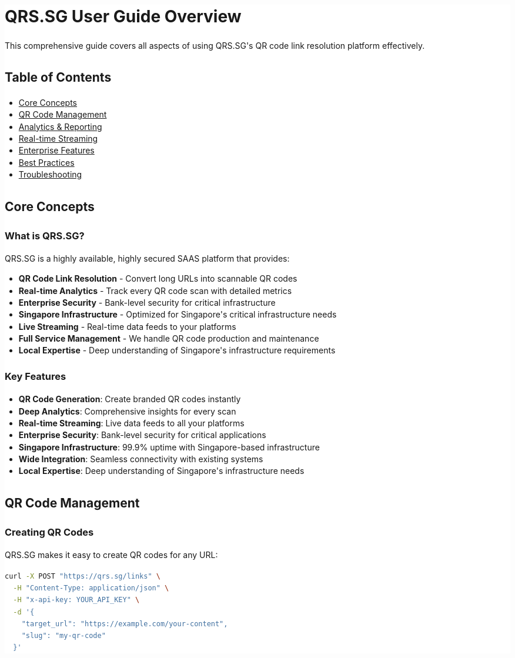 # QRS.SG User Guide Overview

This comprehensive guide covers all aspects of using QRS.SG's QR code link resolution platform effectively.

## Table of Contents

- [Core Concepts](#core-concepts)
- [QR Code Management](#qr-code-management)
- [Analytics & Reporting](#analytics--reporting)
- [Real-time Streaming](#real-time-streaming)
- [Enterprise Features](#enterprise-features)
- [Best Practices](#best-practices)
- [Troubleshooting](#troubleshooting)

## Core Concepts

### What is QRS.SG?

QRS.SG is a highly available, highly secured SAAS platform that provides:

- **QR Code Link Resolution** - Convert long URLs into scannable QR codes
- **Real-time Analytics** - Track every QR code scan with detailed metrics
- **Enterprise Security** - Bank-level security for critical infrastructure
- **Singapore Infrastructure** - Optimized for Singapore's critical infrastructure needs
- **Live Streaming** - Real-time data feeds to your platforms
- **Full Service Management** - We handle QR code production and maintenance
- **Local Expertise** - Deep understanding of Singapore's infrastructure requirements

### Key Features

- **QR Code Generation**: Create branded QR codes instantly
- **Deep Analytics**: Comprehensive insights for every scan
- **Real-time Streaming**: Live data feeds to all your platforms
- **Enterprise Security**: Bank-level security for critical applications
- **Singapore Infrastructure**: 99.9% uptime with Singapore-based infrastructure
- **Wide Integration**: Seamless connectivity with existing systems
- **Local Expertise**: Deep understanding of Singapore's infrastructure needs

## QR Code Management

### Creating QR Codes

QRS.SG makes it easy to create QR codes for any URL:

```bash
curl -X POST "https://qrs.sg/links" \
  -H "Content-Type: application/json" \
  -H "x-api-key: YOUR_API_KEY" \
  -d '{
    "target_url": "https://example.com/your-content",
    "slug": "my-qr-code"
  }'
```
